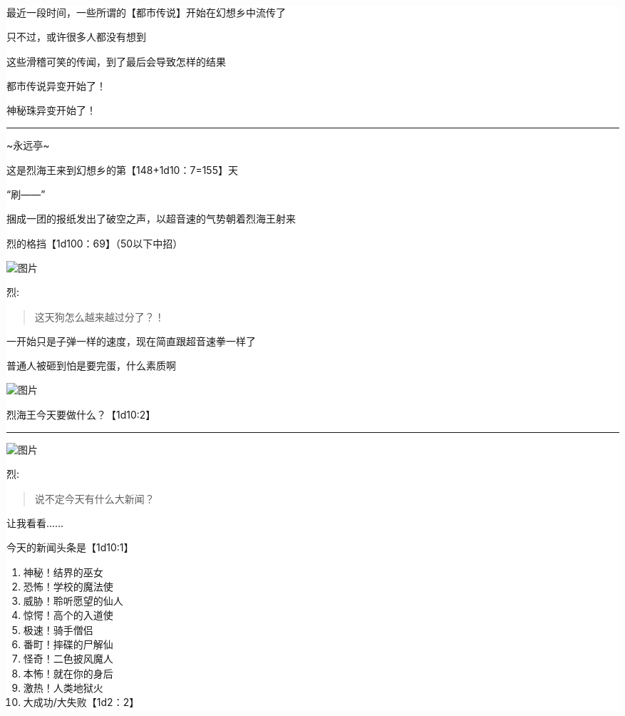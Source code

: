 最近一段时间，一些所谓的【都市传说】开始在幻想乡中流传了

只不过，或许很多人都没有想到

这些滑稽可笑的传闻，到了最后会导致怎样的结果

都市传说异变开始了！

神秘珠异变开始了！

----



~永远亭~

这是烈海王来到幻想乡的第【148+1d10：7=155】天

“刷——”

捆成一团的报纸发出了破空之声，以超音速的气势朝着烈海王射来

烈的格挡【1d100：69】（50以下中招）

![图片](http://tiebapic.baidu.com/forum/w%3D580/sign=2c59b04e16e9390156028d364bed54f9/e49fefc4b74543a9d2a6f2a209178a82b80114a0.jpg)

烈:
> 这天狗怎么越来越过分了？！

一开始只是子弹一样的速度，现在简直跟超音速拳一样了

普通人被砸到怕是要完蛋，什么素质啊

![图片](http://tiebapic.baidu.com/forum/w%3D580/sign=c94610a4c02a60595210e1121835342d/83b98394a4c27d1e4a52c7a90cd5ad6edcc438e9.jpg)

烈海王今天要做什么？【1d10:2】

----





![图片](http://tiebapic.baidu.com/forum/w%3D580/sign=60f69e926bd98d1076d40c39113fb807/2eb70e55b319ebc4f96e7ef79526cffc1f1716cb.jpg)

烈:
> 说不定今天有什么大新闻？

让我看看……

今天的新闻头条是【1d10:1】

1. 神秘！结界的巫女
2. 恐怖！学校的魔法使
3. 威胁！聆听愿望的仙人
4. 惊愕！高个的入道使
5. 极速！骑手僧侣
6. 番町！摔碟的尸解仙
7. 怪奇！二色披风魔人
8. 本怖！就在你的身后
9. 激热！人类地狱火
10. 大成功/大失败【1d2：2】
